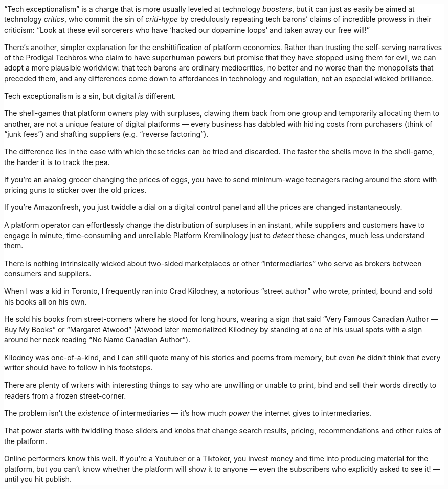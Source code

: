 “Tech exceptionalism” is a charge that is more usually leveled at technology _boosters_, but it can just as easily be aimed at technology _critics_, who commit the sin of _criti-hype_ by credulously repeating tech barons’ claims of incredible prowess in their criticism: “Look at these evil sorcerers who have ‘hacked our dopamine loops’ and taken away our free will!”

There’s another, simpler explanation for the enshittification of platform economics. Rather than trusting the self-serving narratives of the Prodigal Techbros who claim to have superhuman powers but promise that they have stopped using them for evil, we can adopt a more plausible worldview: that tech barons are ordinary mediocrities, no better and no worse than the monopolists that preceded them, and any differences come down to affordances in technology and regulation, not an especial wicked brilliance.

Tech exceptionalism is a sin, but digital _is_ different.

The shell-games that platform owners play with surpluses, clawing them back from one group and temporarily allocating them to another, are not a unique feature of digital platforms — every business has dabbled with hiding costs from purchasers (think of “junk fees”) and shafting suppliers (e.g. “reverse factoring”).

The difference lies in the ease with which these tricks can be tried and discarded. The faster the shells move in the shell-game, the harder it is to track the pea.

If you’re an analog grocer changing the prices of eggs, you have to send minimum-wage teenagers racing around the store with pricing guns to sticker over the old prices.

If you’re Amazonfresh, you just twiddle a dial on a digital control panel and all the prices are changed instantaneously.

A platform operator can effortlessly change the distribution of surpluses in an instant, while suppliers and customers have to engage in minute, time-consuming and unreliable Platform Kremlinology just to _detect_ these changes, much less understand them.

There is nothing intrinsically wicked about two-sided marketplaces or other “intermediaries” who serve as brokers between consumers and suppliers.

When I was a kid in Toronto, I frequently ran into Crad Kilodney, a notorious “street author” who wrote, printed, bound and sold his books all on his own.

He sold his books from street-corners where he stood for long hours, wearing a sign that said “Very Famous Canadian Author — Buy My Books” or “Margaret Atwood” (Atwood later memorialized Kilodney by standing at one of his usual spots with a sign around her neck reading “No Name Canadian Author”).

Kilodney was one-of-a-kind, and I can still quote many of his stories and poems from memory, but even _he_ didn’t think that every writer should have to follow in his footsteps.

There are plenty of writers with interesting things to say who are unwilling or unable to print, bind and sell their words directly to readers from a frozen street-corner.

The problem isn’t the _existence_ of intermediaries — it’s how much _power_ the internet gives to intermediaries.

That power starts with twiddling those sliders and knobs that change search results, pricing, recommendations and other rules of the platform.

Online performers know this well. If you’re a Youtuber or a Tiktoker, you invest money and time into producing material for the platform, but you can’t know whether the platform will show it to anyone — even the subscribers who explicitly asked to see it! — until you hit publish.
